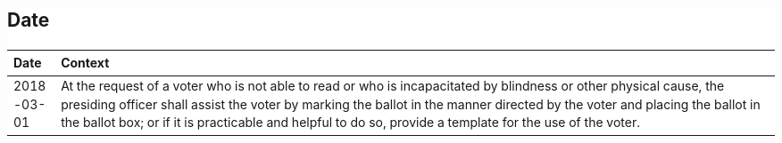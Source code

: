 
## Date
| Date       | Context                                                                                                                                                                                                                                                                                                                                                     |
|:-----------|:------------------------------------------------------------------------------------------------------------------------------------------------------------------------------------------------------------------------------------------------------------------------------------------------------------------------------------------------------------|
| 2018-03-01 | At the request of a voter who is not able to read or who is incapacitated by blindness or other physical cause, the presiding officer shall assist the voter by marking the ballot in the manner directed by the voter and placing the ballot in the ballot box; or if it is practicable and helpful to do so, provide a template for the use of the voter. |


